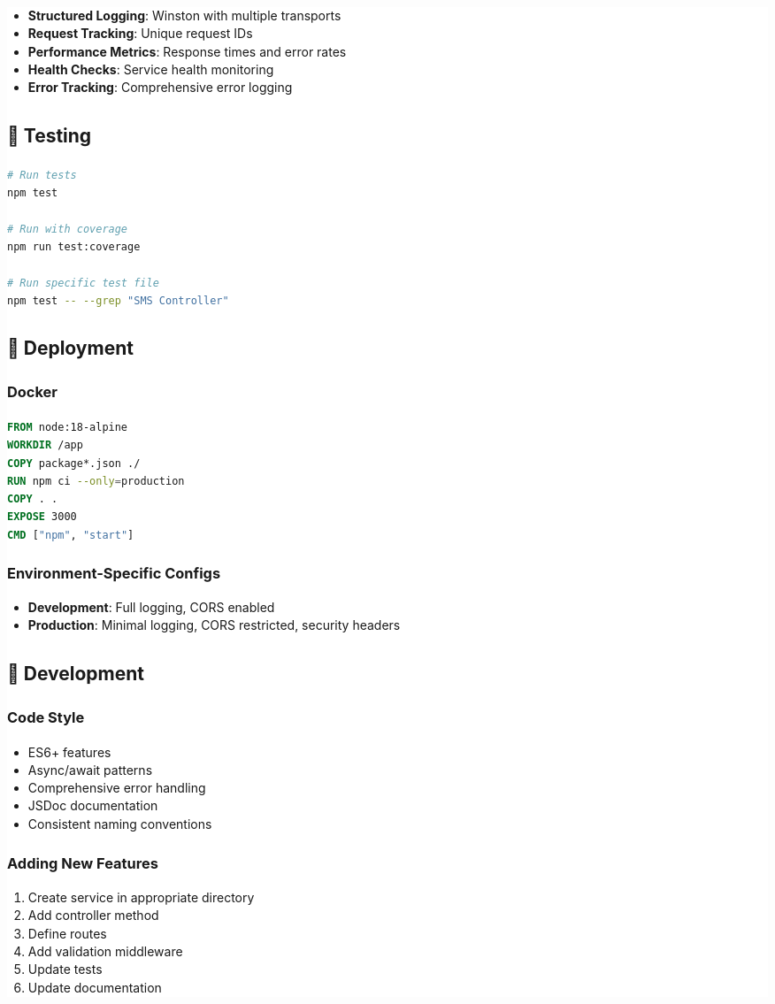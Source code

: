 - **Structured Logging**: Winston with multiple transports
- **Request Tracking**: Unique request IDs
- **Performance Metrics**: Response times and error rates
- **Health Checks**: Service health monitoring
- **Error Tracking**: Comprehensive error logging

## 🧪 Testing

```bash
# Run tests
npm test

# Run with coverage
npm run test:coverage

# Run specific test file
npm test -- --grep "SMS Controller"
```

## 🚀 Deployment

### Docker

```dockerfile
FROM node:18-alpine
WORKDIR /app
COPY package*.json ./
RUN npm ci --only=production
COPY . .
EXPOSE 3000
CMD ["npm", "start"]
```

### Environment-Specific Configs

- **Development**: Full logging, CORS enabled
- **Production**: Minimal logging, CORS restricted, security headers

## 🔧 Development

### Code Style

- ES6+ features
- Async/await patterns
- Comprehensive error handling
- JSDoc documentation
- Consistent naming conventions

### Adding New Features

1. Create service in appropriate directory
2. Add controller method
3. Define routes
4. Add validation middleware
5. Update tests
6. Update documentation
